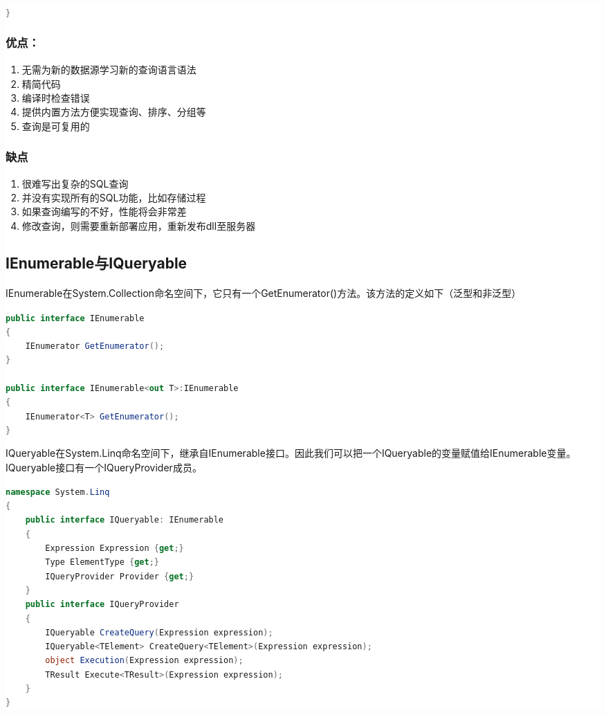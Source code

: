 ``` csharp
}
```

### 优点：
1. 无需为新的数据源学习新的查询语言语法
2. 精简代码
3. 编译时检查错误
4. 提供内置方法方便实现查询、排序、分组等
5. 查询是可复用的

### 缺点
1. 很难写出复杂的SQL查询
2. 并没有实现所有的SQL功能，比如存储过程
3. 如果查询编写的不好，性能将会非常差
4. 修改查询，则需要重新部署应用，重新发布dll至服务器



## IEnumerable与IQueryable
IEnumerable在System.Collection命名空间下，它只有一个GetEnumerator()方法。该方法的定义如下（泛型和非泛型）
```csharp
public interface IEnumerable
{
    IEnumerator GetEnumerator();
}

public interface IEnumerable<out T>:IEnumerable
{
    IEnumerator<T> GetEnumerator();
}

```

IQueryable在System.Linq命名空间下，继承自IEnumerable接口。因此我们可以把一个IQueryable的变量赋值给IEnumerable变量。IQueryable接口有一个IQueryProvider成员。
```csharp
namespace System.Linq
{
    public interface IQueryable: IEnumerable
    {
        Expression Expression {get;}
        Type ElementType {get;}
        IQueryProvider Provider {get;}
    }
    public interface IQueryProvider
    {
        IQueryable CreateQuery(Expression expression);
        IQueryable<TElement> CreateQuery<TElement>(Expression expression);
        object Execution(Expression expression);
        TResult Execute<TResult>(Expression expression);
    }
}

```
<center>
